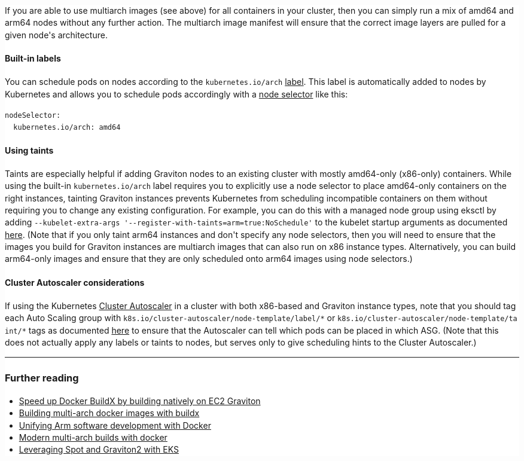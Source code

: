 If you are able to use multiarch images (see above) for all containers in your cluster, then you can simply run a mix of amd64 and arm64 nodes without any further action. The multiarch image manifest will ensure that the correct image layers are pulled for a given node's architecture.

#### Built-in labels
You can schedule pods on nodes according to the `kubernetes.io/arch` [label](https://kubernetes.io/docs/reference/labels-annotations-taints/#kubernetes-io-arch). This label is automatically added to nodes by Kubernetes and allows you to schedule pods accordingly with a [node selector](https://kubernetes.io/docs/concepts/scheduling-eviction/assign-pod-node/#nodeselector) like this:

```
nodeSelector:
  kubernetes.io/arch: amd64
```

#### Using taints
Taints are especially helpful if adding Graviton nodes to an existing cluster with mostly amd64-only (x86-only) containers. While using the built-in `kubernetes.io/arch` label requires you to explicitly use a node selector to place amd64-only containers on the right instances, tainting Graviton instances prevents Kubernetes from scheduling incompatible containers on them without requiring you to change any existing configuration. For example, you can do this with a managed node group using eksctl by adding `--kubelet-extra-args '--register-with-taints=arm=true:NoSchedule'` to the kubelet startup arguments as documented [here](https://eksctl.io/usage/eks-managed-nodes/). (Note that if you only taint arm64 instances and don't specify any node selectors, then you will need to ensure that the images you build for Graviton instances are multiarch images that can also run on x86 instance types. Alternatively, you can build arm64-only images and ensure that they are only scheduled onto arm64 images using node selectors.)

#### Cluster Autoscaler considerations
If using the Kubernetes [Cluster Autoscaler](https://github.com/kubernetes/autoscaler) in a cluster with both x86-based and Graviton instance types, note that you should tag each Auto Scaling group with `k8s.io/cluster-autoscaler/node-template/label/*` or `k8s.io/cluster-autoscaler/node-template/taint/*` tags as documented [here](https://docs.aws.amazon.com/eks/latest/userguide/cluster-autoscaler.html) to ensure that the Autoscaler can tell which pods can be placed in which ASG. (Note that this does not actually apply any labels or taints to nodes, but serves only to give scheduling hints to the Cluster Autoscaler.)

---

### Further reading

* [Speed up Docker BuildX by building natively on EC2 Graviton](https://www.docker.com/blog/speed-up-building-with-docker-buildx-and-graviton2-ec2/)
* [Building multi-arch docker images with buildx](https://tech.smartling.com/building-multi-architecture-docker-images-on-arm-64-c3e6f8d78e1c)
* [Unifying Arm software development with Docker](https://community.arm.com/developer/tools-software/tools/b/tools-software-ides-blog/posts/unifying-arm-software-development-with-docker)
* [Modern multi-arch builds with docker](https://duske.me/posts/modern-multiarch-builds-with-docker/)
* [Leveraging Spot and Graviton2 with EKS](https://spot.io/blog/eks-simplified-on-ec2-graviton2-instances/)
